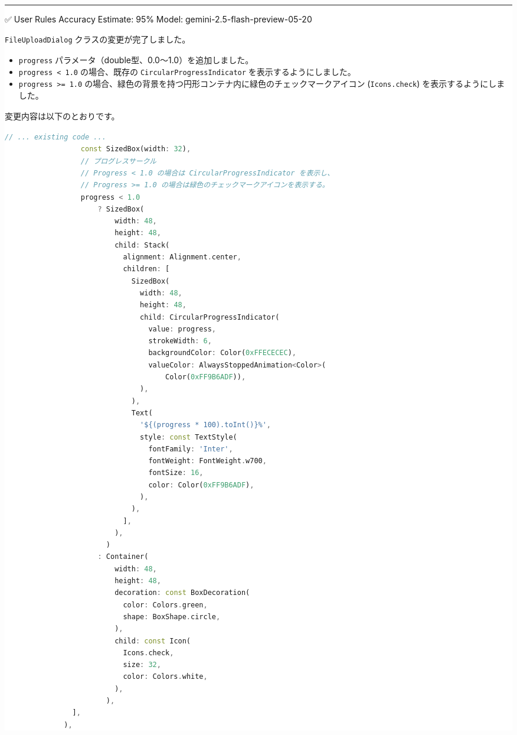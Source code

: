 


---

✅ User Rules
Accuracy Estimate: 95%
Model: gemini-2.5-flash-preview-05-20

`FileUploadDialog` クラスの変更が完了しました。

*   `progress` パラメータ（double型、0.0〜1.0）を追加しました。
*   `progress < 1.0` の場合、既存の `CircularProgressIndicator` を表示するようにしました。
*   `progress >= 1.0` の場合、緑色の背景を持つ円形コンテナ内に緑色のチェックマークアイコン (`Icons.check`) を表示するようにしました。

変更内容は以下のとおりです。
```87:145:date_feed_back/lib/files/views/widgets/file_upload_dialog.dart
// ... existing code ...
                  const SizedBox(width: 32),
                  // プログレスサークル
                  // Progress < 1.0 の場合は CircularProgressIndicator を表示し、
                  // Progress >= 1.0 の場合は緑色のチェックマークアイコンを表示する。
                  progress < 1.0
                      ? SizedBox(
                          width: 48,
                          height: 48,
                          child: Stack(
                            alignment: Alignment.center,
                            children: [
                              SizedBox(
                                width: 48,
                                height: 48,
                                child: CircularProgressIndicator(
                                  value: progress,
                                  strokeWidth: 6,
                                  backgroundColor: Color(0xFFECECEC),
                                  valueColor: AlwaysStoppedAnimation<Color>(
                                      Color(0xFF9B6ADF)),
                                ),
                              ),
                              Text(
                                '${(progress * 100).toInt()}%',
                                style: const TextStyle(
                                  fontFamily: 'Inter',
                                  fontWeight: FontWeight.w700,
                                  fontSize: 16,
                                  color: Color(0xFF9B6ADF),
                                ),
                              ),
                            ],
                          ),
                        )
                      : Container(
                          width: 48,
                          height: 48,
                          decoration: const BoxDecoration(
                            color: Colors.green,
                            shape: BoxShape.circle,
                          ),
                          child: const Icon(
                            Icons.check,
                            size: 32,
                            color: Colors.white,
                          ),
                        ),
                ],
              ),
```